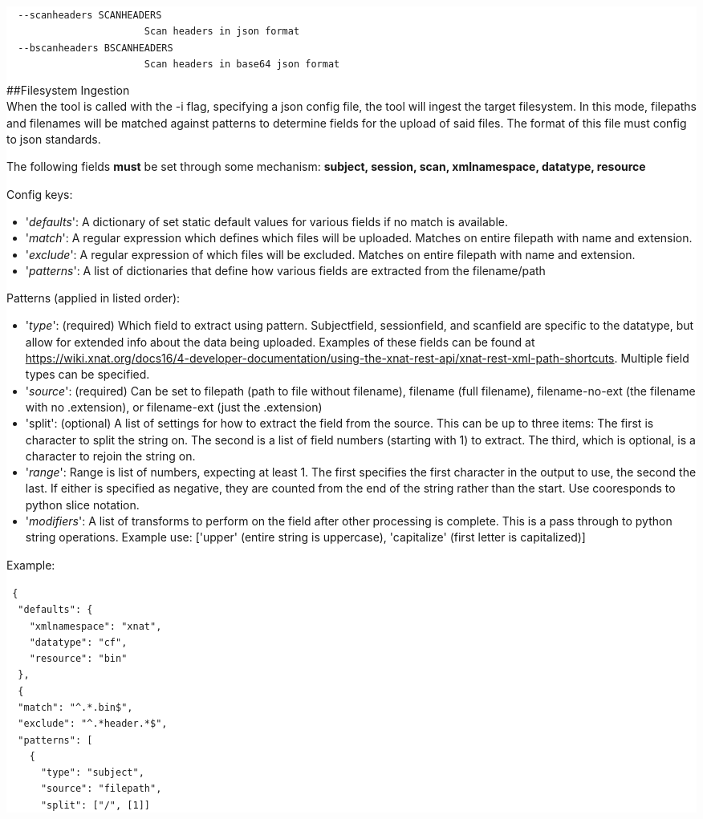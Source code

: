       --scanheaders SCANHEADERS
                            Scan headers in json format
      --bscanheaders BSCANHEADERS
                            Scan headers in base64 json format
                        
 ##Filesystem Ingestion      
 When the tool is called with the -i flag, specifying a json config file, the tool will ingest the target filesystem. 
 In this mode, filepaths and filenames will be matched against patterns to determine fields for the upload of said files. 
 The format of this file must config to json standards. 
 
 The following fields **must** be set through some mechanism: **subject, session, scan, xmlnamespace, datatype, resource**

 Config keys:
  * '_defaults_': A dictionary of set static default values for various fields if no match is available.
  * '_match_': A regular expression which defines which files will be uploaded. Matches on entire filepath with name and extension.
  * '_exclude_': A regular expression of which files will be excluded. Matches on entire filepath with name and extension.
  * '_patterns_': A list of dictionaries that define how various fields are extracted from the filename/path
  
 Patterns (applied in listed order):
   * '_type_': (required) Which field to extract using pattern. Subjectfield, sessionfield, and scanfield are specific to the datatype, 
   but allow for extended info about the data being uploaded. Examples of these fields can be found at 
   https://wiki.xnat.org/docs16/4-developer-documentation/using-the-xnat-rest-api/xnat-rest-xml-path-shortcuts. 
   Multiple field types can be specified.
   * '_source_': (required) Can be set to filepath (path to file without filename), filename (full filename), filename-no-ext 
   (the filename with no .extension), or filename-ext (just the .extension)
   * 'split': (optional) A list of settings for how to extract the field from the source. This can be up to three items: 
   The first is character to split the string on. The second is a list of field numbers (starting with 1) to extract. 
   The third, which is optional, is a character to rejoin the string on.
   * '_range_': Range is list of numbers, expecting at least 1. The first specifies the first character in the output 
   to use, the second the last. If either is specified as negative, they are counted from the end of the string rather 
   than the start. Use cooresponds to python slice notation.
   * '_modifiers_': A list of transforms to perform on the field after other processing is complete. This is a pass 
   through to python string operations.
   Example use: ['upper' (entire string is uppercase), 'capitalize' (first letter is capitalized)]
 
 Example:
 
     {
      "defaults": {
        "xmlnamespace": "xnat",
        "datatype": "cf",
        "resource": "bin"
      },
      {
      "match": "^.*.bin$",
      "exclude": "^.*header.*$",
      "patterns": [
        {
          "type": "subject",
          "source": "filepath",
          "split": ["/", [1]]